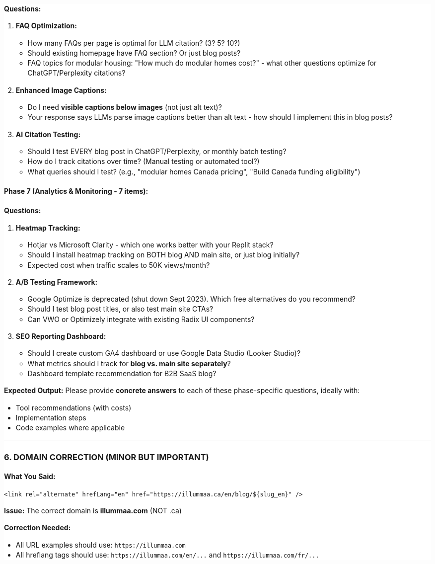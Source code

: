 **Questions:**
1. **FAQ Optimization:**
   - How many FAQs per page is optimal for LLM citation? (3? 5? 10?)
   - Should existing homepage have FAQ section? Or just blog posts?
   - FAQ topics for modular housing: "How much do modular homes cost?" - what other questions optimize for ChatGPT/Perplexity citations?

2. **Enhanced Image Captions:**
   - Do I need **visible captions below images** (not just alt text)?
   - Your response says LLMs parse image captions better than alt text - how should I implement this in blog posts?

3. **AI Citation Testing:**
   - Should I test EVERY blog post in ChatGPT/Perplexity, or monthly batch testing?
   - How do I track citations over time? (Manual testing or automated tool?)
   - What queries should I test? (e.g., "modular homes Canada pricing", "Build Canada funding eligibility")

#### **Phase 7 (Analytics & Monitoring - 7 items):**

**Questions:**
1. **Heatmap Tracking:**
   - Hotjar vs Microsoft Clarity - which one works better with your Replit stack?
   - Should I install heatmap tracking on BOTH blog AND main site, or just blog initially?
   - Expected cost when traffic scales to 50K views/month?

2. **A/B Testing Framework:**
   - Google Optimize is deprecated (shut down Sept 2023). Which free alternatives do you recommend?
   - Should I test blog post titles, or also test main site CTAs?
   - Can VWO or Optimizely integrate with existing Radix UI components?

3. **SEO Reporting Dashboard:**
   - Should I create custom GA4 dashboard or use Google Data Studio (Looker Studio)?
   - What metrics should I track for **blog vs. main site separately**?
   - Dashboard template recommendation for B2B SaaS blog?

**Expected Output:**
Please provide **concrete answers** to each of these phase-specific questions, ideally with:
- Tool recommendations (with costs)
- Implementation steps
- Code examples where applicable

---

### **6. DOMAIN CORRECTION (MINOR BUT IMPORTANT)**

**What You Said:**
```tsx
<link rel="alternate" hrefLang="en" href="https://illummaa.ca/en/blog/${slug_en}" />
```

**Issue:**
The correct domain is **illummaa.com** (NOT .ca)

**Correction Needed:**
- All URL examples should use: `https://illummaa.com`
- All hreflang tags should use: `https://illummaa.com/en/...` and `https://illummaa.com/fr/...`
